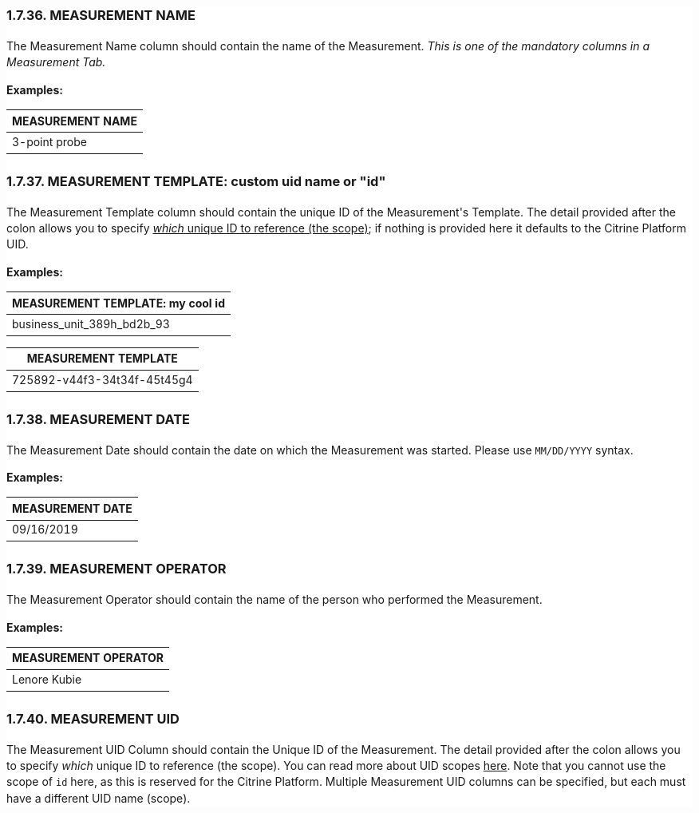 
### 1.7.36. MEASUREMENT NAME
The Measurement Name column should contain the name of the Measurement. *This is one of the mandatory columns in a Measurement Tab.*

**Examples:**

MEASUREMENT NAME|
------------------------------|
3-point probe|


### 1.7.37. MEASUREMENT TEMPLATE: custom uid name or "id"
The Measurement Template column should contain the unique ID of the Measurement's Template. The detail provided after the colon allows you to specify [*which* unique ID to reference (the scope)](https://citrineinformatics.github.io/taurus-documentation/specification/unique-identifiers/); if nothing is provided here it defaults to the Citrine Platform UID.

**Examples:**

MEASUREMENT TEMPLATE: my cool id|
------------------------------|
business_unit_389h_bd2b_93|

MEASUREMENT TEMPLATE|
------------------|
725892-v44f3-34t34f-45t45g4|


### 1.7.38. MEASUREMENT DATE
The Measurement Date should contain the date on which the Measurement was started. Please use `MM/DD/YYYY` syntax.

**Examples:**

MEASUREMENT DATE|
---------------|
09/16/2019|


### 1.7.39. MEASUREMENT OPERATOR
The Measurement Operator should contain the name of the person who performed the Measurement.

**Examples:**

MEASUREMENT OPERATOR|
---------------|
Lenore Kubie|


### 1.7.40. MEASUREMENT UID
The Measurement UID Column should contain the Unique ID of the Measurement. The detail provided after the colon allows you to specify *which* unique ID to reference (the scope). You can read more about UID scopes [here](https://citrineinformatics.github.io/taurus-documentation/specification/unique-identifiers/). Note that you cannot use the scope of `id` here, as this is reserved for the Citrine Platform. Multiple Measurement UID columns can be specified, but each must have a different UID name (scope).
